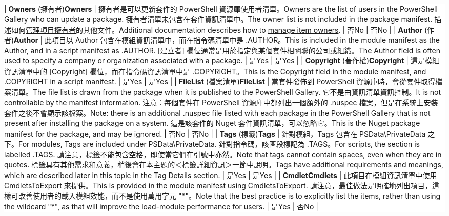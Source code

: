 | <span data-ttu-id="3d0b0-143">**Owners** (擁有者)</span><span class="sxs-lookup"><span data-stu-id="3d0b0-143">**Owners**</span></span> | <span data-ttu-id="3d0b0-144">擁有者是可以更新套件的 PowerShell 資源庫使用者清單。</span><span class="sxs-lookup"><span data-stu-id="3d0b0-144">Owners are the list of users in the PowerShell Gallery who can update a package.</span></span> <span data-ttu-id="3d0b0-145">擁有者清單未包含在套件資訊清單中。</span><span class="sxs-lookup"><span data-stu-id="3d0b0-145">The owner list is not included in the package manifest.</span></span> <span data-ttu-id="3d0b0-146">描述如何[管理項目擁有者](../how-to/publishing-packages/managing-package-owners.md)的其他文件。</span><span class="sxs-lookup"><span data-stu-id="3d0b0-146">Additional documentation describes how to [manage item owners](../how-to/publishing-packages/managing-package-owners.md).</span></span> | <span data-ttu-id="3d0b0-147">否</span><span class="sxs-lookup"><span data-stu-id="3d0b0-147">No</span></span> | <span data-ttu-id="3d0b0-148">否</span><span class="sxs-lookup"><span data-stu-id="3d0b0-148">No</span></span> |
| <span data-ttu-id="3d0b0-149">**Author** (作者)</span><span class="sxs-lookup"><span data-stu-id="3d0b0-149">**Author**</span></span> | <span data-ttu-id="3d0b0-150">此項目以 Author 包含在模組資訊清單中，而在指令碼清單中是 .AUTHOR。</span><span class="sxs-lookup"><span data-stu-id="3d0b0-150">This is included in the module manifest as the Author, and in a script manifest as .AUTHOR.</span></span> <span data-ttu-id="3d0b0-151">[建立者] 欄位通常是用於指定與某個套件相關聯的公司或組織。</span><span class="sxs-lookup"><span data-stu-id="3d0b0-151">The Author field is often used to specify a company or organization associated with a package.</span></span> | <span data-ttu-id="3d0b0-152">是</span><span class="sxs-lookup"><span data-stu-id="3d0b0-152">Yes</span></span> | <span data-ttu-id="3d0b0-153">是</span><span class="sxs-lookup"><span data-stu-id="3d0b0-153">Yes</span></span> |
| <span data-ttu-id="3d0b0-154">**Copyright** (著作權)</span><span class="sxs-lookup"><span data-stu-id="3d0b0-154">**Copyright**</span></span> | <span data-ttu-id="3d0b0-155">這是模組資訊清單中的 [Copyright] 欄位，而在指令碼資訊清單中是 .COPYRIGHT。</span><span class="sxs-lookup"><span data-stu-id="3d0b0-155">This is the Copyright field in the module manifest, and .COPYRIGHT in a script manifest.</span></span> | <span data-ttu-id="3d0b0-156">是</span><span class="sxs-lookup"><span data-stu-id="3d0b0-156">Yes</span></span> | <span data-ttu-id="3d0b0-157">是</span><span class="sxs-lookup"><span data-stu-id="3d0b0-157">Yes</span></span> |
| <span data-ttu-id="3d0b0-158">**FileList** (檔案清單)</span><span class="sxs-lookup"><span data-stu-id="3d0b0-158">**FileList**</span></span> | <span data-ttu-id="3d0b0-159">當套件發佈到 PowerShell 資源庫時，會從套件取得檔案清單。</span><span class="sxs-lookup"><span data-stu-id="3d0b0-159">The file list is drawn from the package when it is published to the PowerShell Gallery.</span></span> <span data-ttu-id="3d0b0-160">它不是由資訊清單資訊控制。</span><span class="sxs-lookup"><span data-stu-id="3d0b0-160">It is not controllable by the manifest information.</span></span> <span data-ttu-id="3d0b0-161">注意：每個套件在 PowerShell 資源庫中都列出一個額外的 .nuspec 檔案，但是在系統上安裝套件之後不會顯示該檔案。</span><span class="sxs-lookup"><span data-stu-id="3d0b0-161">Note: there is an additional .nuspec file listed with each package in the PowerShell Gallery that is not present after installing the package on a system.</span></span> <span data-ttu-id="3d0b0-162">這是該套件的 Nuget 套件資訊清單，可以忽略它。</span><span class="sxs-lookup"><span data-stu-id="3d0b0-162">This is the Nuget package manifest for the package, and may be ignored.</span></span> | <span data-ttu-id="3d0b0-163">否</span><span class="sxs-lookup"><span data-stu-id="3d0b0-163">No</span></span> | <span data-ttu-id="3d0b0-164">否</span><span class="sxs-lookup"><span data-stu-id="3d0b0-164">No</span></span> |
| <span data-ttu-id="3d0b0-165">**Tags** (標籤)</span><span class="sxs-lookup"><span data-stu-id="3d0b0-165">**Tags**</span></span> | <span data-ttu-id="3d0b0-166">針對模組，Tags 包含在 PSData\PrivateData 之下。</span><span class="sxs-lookup"><span data-stu-id="3d0b0-166">For modules, Tags are included under PSData\PrivateData.</span></span> <span data-ttu-id="3d0b0-167">針對指令碼，該區段標記為 .TAGS。</span><span class="sxs-lookup"><span data-stu-id="3d0b0-167">For scripts, the section is labelled .TAGS.</span></span> <span data-ttu-id="3d0b0-168">請注意，標籤不能包含空格，即使當它們在引號中亦然。</span><span class="sxs-lookup"><span data-stu-id="3d0b0-168">Note that tags cannot contain spaces, even when they are in quotes.</span></span> <span data-ttu-id="3d0b0-169">標籤具有其他需求和意義，稍後會在本主題的＜標籤詳細資訊＞一節中說明。</span><span class="sxs-lookup"><span data-stu-id="3d0b0-169">Tags have additional requirements and meanings, which are described later in this topic in the Tag Details section.</span></span> | <span data-ttu-id="3d0b0-170">是</span><span class="sxs-lookup"><span data-stu-id="3d0b0-170">Yes</span></span> | <span data-ttu-id="3d0b0-171">是</span><span class="sxs-lookup"><span data-stu-id="3d0b0-171">Yes</span></span> |
| <span data-ttu-id="3d0b0-172">**Cmdlet**</span><span class="sxs-lookup"><span data-stu-id="3d0b0-172">**Cmdlets**</span></span> | <span data-ttu-id="3d0b0-173">此項目在模組資訊清單中使用 CmdletsToExport 來提供。</span><span class="sxs-lookup"><span data-stu-id="3d0b0-173">This is provided in the module manifest using CmdletsToExport.</span></span> <span data-ttu-id="3d0b0-174">請注意，最佳做法是明確地列出項目，這樣可改善使用者的載入模組效能，而不是使用萬用字元 "\*"。</span><span class="sxs-lookup"><span data-stu-id="3d0b0-174">Note that the best practice is to explicitly list the items, rather than using the wildcard "\*", as that will improve the load-module performance for users.</span></span> | <span data-ttu-id="3d0b0-175">是</span><span class="sxs-lookup"><span data-stu-id="3d0b0-175">Yes</span></span> | <span data-ttu-id="3d0b0-176">否</span><span class="sxs-lookup"><span data-stu-id="3d0b0-176">No</span></span> |